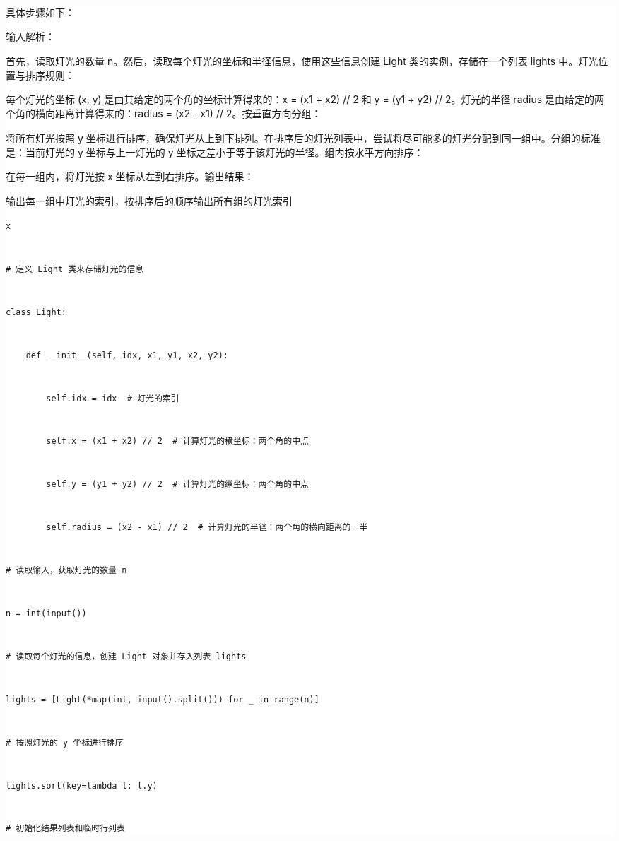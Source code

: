 具体步骤如下：

输入解析：

首先，读取灯光的数量 n。然后，读取每个灯光的坐标和半径信息，使用这些信息创建 Light 类的实例，存储在一个列表 lights 中。灯光位置与排序规则：

每个灯光的坐标 (x, y) 是由其给定的两个角的坐标计算得来的：x = (x1 + x2) // 2 和 y = (y1 + y2) // 2。灯光的半径 radius 是由给定的两个角的横向距离计算得来的：radius = (x2 - x1) // 2。按垂直方向分组：

将所有灯光按照 y 坐标进行排序，确保灯光从上到下排列。在排序后的灯光列表中，尝试将尽可能多的灯光分配到同一组中。分组的标准是：当前灯光的 y 坐标与上一灯光的 y 坐标之差小于等于该灯光的半径。组内按水平方向排序：

在每一组内，将灯光按 x 坐标从左到右排序。输出结果：

输出每一组中灯光的索引，按排序后的顺序输出所有组的灯光索引
    
    
    ​x
    
    
    # 定义 Light 类来存储灯光的信息
    
    
    class Light:
    
    
        def __init__(self, idx, x1, y1, x2, y2):
    
    
            self.idx = idx  # 灯光的索引
    
    
            self.x = (x1 + x2) // 2  # 计算灯光的横坐标：两个角的中点
    
    
            self.y = (y1 + y2) // 2  # 计算灯光的纵坐标：两个角的中点
    
    
            self.radius = (x2 - x1) // 2  # 计算灯光的半径：两个角的横向距离的一半
    
    
    # 读取输入，获取灯光的数量 n
    
    
    n = int(input())
    
    
    # 读取每个灯光的信息，创建 Light 对象并存入列表 lights
    
    
    lights = [Light(*map(int, input().split())) for _ in range(n)]
    
    
    # 按照灯光的 y 坐标进行排序
    
    
    lights.sort(key=lambda l: l.y)
    
    
    # 初始化结果列表和临时行列表
    